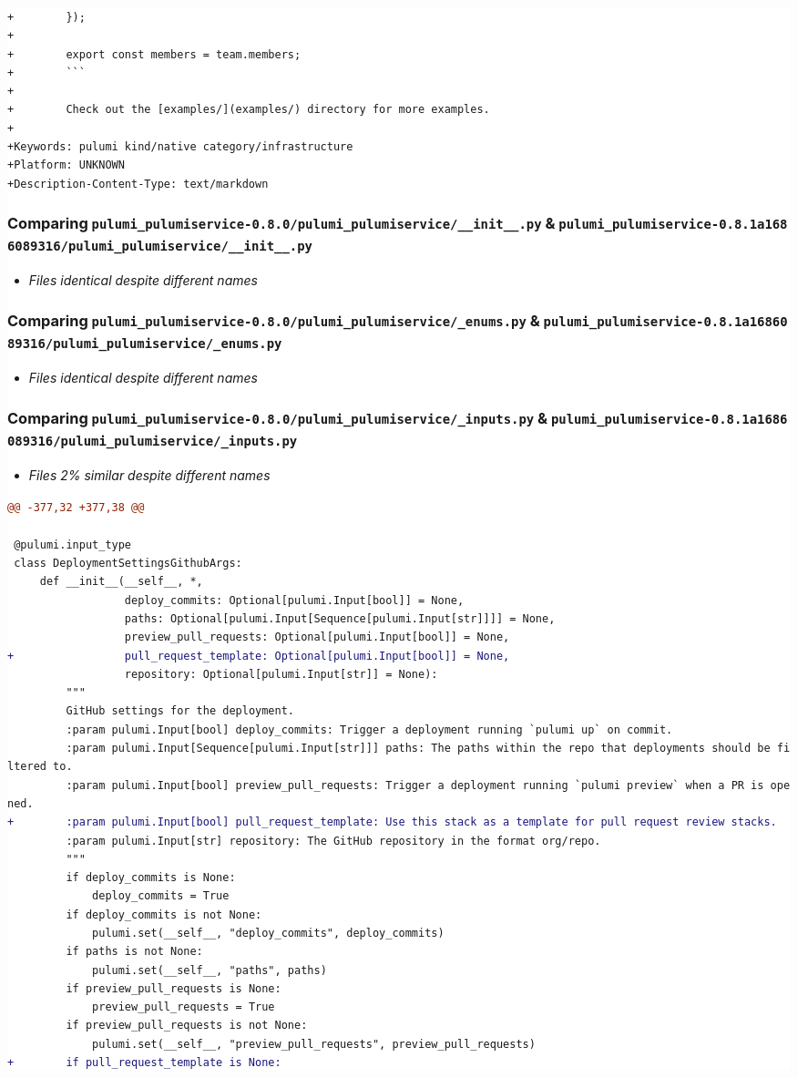 ```
+        });
+        
+        export const members = team.members;
+        ```
+        
+        Check out the [examples/](examples/) directory for more examples.
+        
+Keywords: pulumi kind/native category/infrastructure
+Platform: UNKNOWN
+Description-Content-Type: text/markdown
```

### Comparing `pulumi_pulumiservice-0.8.0/pulumi_pulumiservice/__init__.py` & `pulumi_pulumiservice-0.8.1a1686089316/pulumi_pulumiservice/__init__.py`

 * *Files identical despite different names*

### Comparing `pulumi_pulumiservice-0.8.0/pulumi_pulumiservice/_enums.py` & `pulumi_pulumiservice-0.8.1a1686089316/pulumi_pulumiservice/_enums.py`

 * *Files identical despite different names*

### Comparing `pulumi_pulumiservice-0.8.0/pulumi_pulumiservice/_inputs.py` & `pulumi_pulumiservice-0.8.1a1686089316/pulumi_pulumiservice/_inputs.py`

 * *Files 2% similar despite different names*

```diff
@@ -377,32 +377,38 @@
 
 @pulumi.input_type
 class DeploymentSettingsGithubArgs:
     def __init__(__self__, *,
                  deploy_commits: Optional[pulumi.Input[bool]] = None,
                  paths: Optional[pulumi.Input[Sequence[pulumi.Input[str]]]] = None,
                  preview_pull_requests: Optional[pulumi.Input[bool]] = None,
+                 pull_request_template: Optional[pulumi.Input[bool]] = None,
                  repository: Optional[pulumi.Input[str]] = None):
         """
         GitHub settings for the deployment.
         :param pulumi.Input[bool] deploy_commits: Trigger a deployment running `pulumi up` on commit.
         :param pulumi.Input[Sequence[pulumi.Input[str]]] paths: The paths within the repo that deployments should be filtered to.
         :param pulumi.Input[bool] preview_pull_requests: Trigger a deployment running `pulumi preview` when a PR is opened.
+        :param pulumi.Input[bool] pull_request_template: Use this stack as a template for pull request review stacks.
         :param pulumi.Input[str] repository: The GitHub repository in the format org/repo.
         """
         if deploy_commits is None:
             deploy_commits = True
         if deploy_commits is not None:
             pulumi.set(__self__, "deploy_commits", deploy_commits)
         if paths is not None:
             pulumi.set(__self__, "paths", paths)
         if preview_pull_requests is None:
             preview_pull_requests = True
         if preview_pull_requests is not None:
             pulumi.set(__self__, "preview_pull_requests", preview_pull_requests)
+        if pull_request_template is None:
```